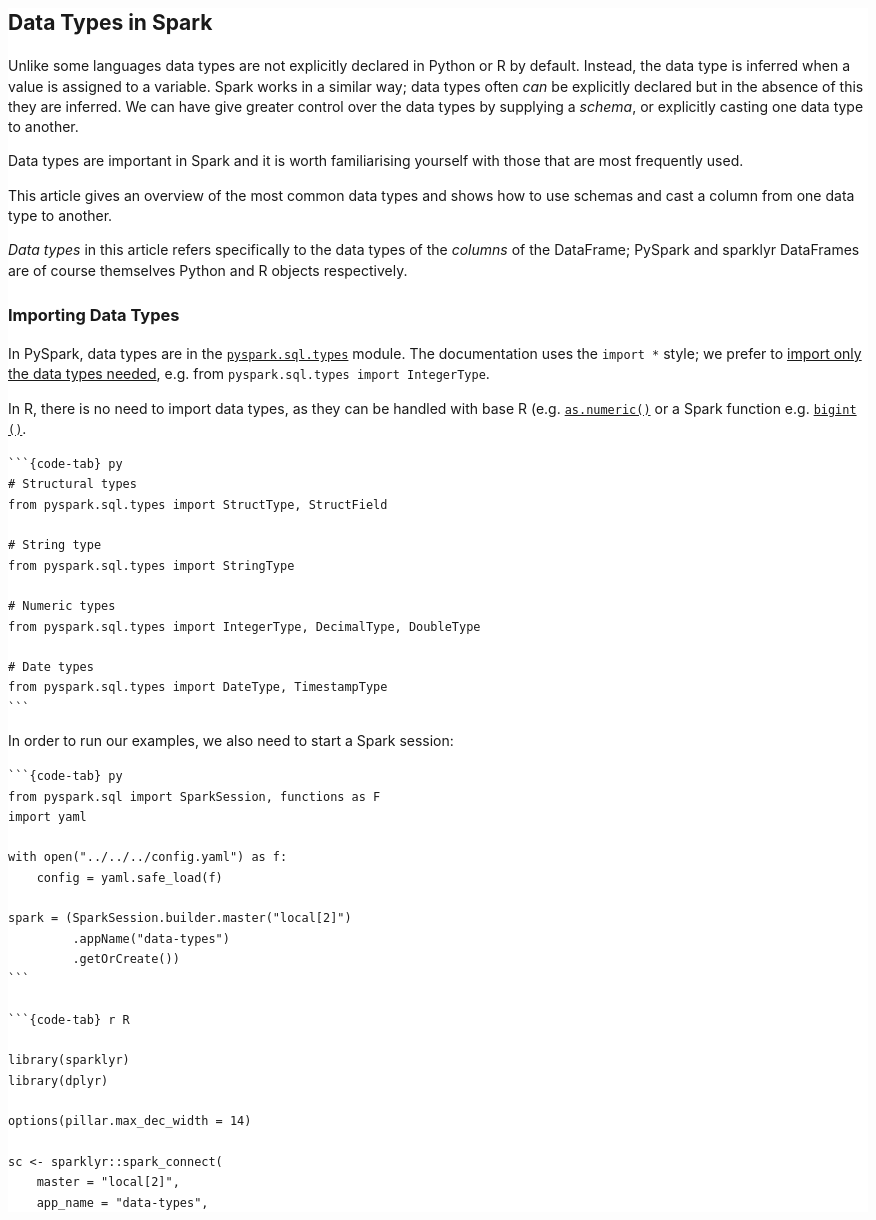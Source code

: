 ## Data Types in Spark

Unlike some languages data types are not explicitly declared in Python or R by default. Instead, the data type is inferred when a value is assigned to a variable. Spark works in a similar way; data types often *can* be explicitly declared but in the absence of this they are inferred. We can have give greater control over the data types by supplying a *schema*, or explicitly casting one data type to another.

Data types are important in Spark and it is worth familiarising yourself with those that are most frequently used.

This article gives an overview of the most common data types and shows how to use schemas and cast a column from one data type to another.

*Data types* in this article refers specifically to the data types of the *columns* of the DataFrame; PySpark and sparklyr DataFrames are of course themselves Python and R objects respectively.

### Importing Data Types

In PySpark, data types are in the [`pyspark.sql.types`](https://spark.apache.org/docs/latest/sql-ref-datatypes.html) module. The documentation uses the `import *` style; we prefer to [import only the data types needed](../ancillary-topics/module-imports), e.g. from `pyspark.sql.types import IntegerType`.

In R, there is no need to import data types, as they can be handled with base R (e.g. [`as.numeric()`](https://stat.ethz.ch/R-manual/R-devel/library/base/html/numeric.html) or a Spark function e.g. [`bigint()`](https://spark.apache.org/docs/latest/api/sql/index.html#bigint).
````{tabs}
```{code-tab} py
# Structural types
from pyspark.sql.types import StructType, StructField

# String type
from pyspark.sql.types import StringType

# Numeric types
from pyspark.sql.types import IntegerType, DecimalType, DoubleType

# Date types
from pyspark.sql.types import DateType, TimestampType
```
````
In order to run our examples, we also need to start a Spark session:
````{tabs}
```{code-tab} py
from pyspark.sql import SparkSession, functions as F
import yaml

with open("../../../config.yaml") as f:
    config = yaml.safe_load(f)

spark = (SparkSession.builder.master("local[2]")
         .appName("data-types")
         .getOrCreate())
```

```{code-tab} r R

library(sparklyr)
library(dplyr)

options(pillar.max_dec_width = 14)

sc <- sparklyr::spark_connect(
    master = "local[2]",
    app_name = "data-types",
````